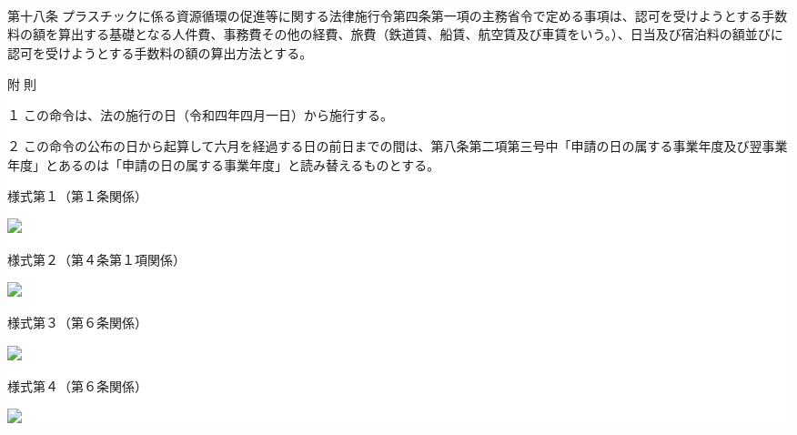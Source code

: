 第十八条 プラスチックに係る資源循環の促進等に関する法律施行令第四条第一項の主務省令で定める事項は、認可を受けようとする手数料の額を算出する基礎となる人件費、事務費その他の経費、旅費（鉄道賃、船賃、航空賃及び車賃をいう。）、日当及び宿泊料の額並びに認可を受けようとする手数料の額の算出方法とする。

附 則

１ この命令は、法の施行の日（令和四年四月一日）から施行する。

２ この命令の公布の日から起算して六月を経過する日の前日までの間は、第八条第二項第三号中「申請の日の属する事業年度及び翌事業年度」とあるのは「申請の日の属する事業年度」と読み替えるものとする。

様式第１（第１条関係）

![](/./pict/R04F100140190170150160001_001.jpg)

様式第２（第４条第１項関係）

![](/./pict/R04F100140190170150160001_002.jpg)

様式第３（第６条関係）

![](/./pict/R04F100140190170150160001_003.jpg)

様式第４（第６条関係）

![](/./pict/R04F100140190170150160001_004.jpg)
